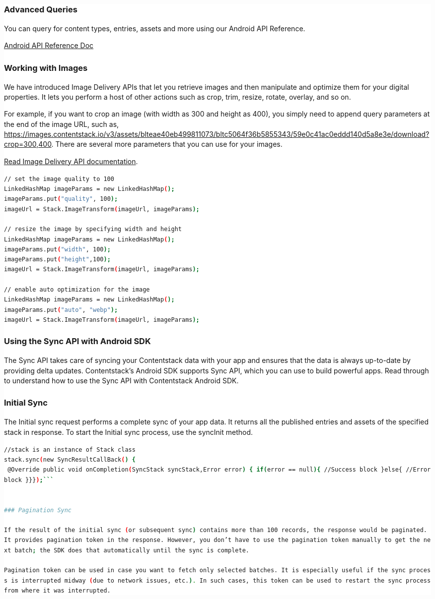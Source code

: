 ### Advanced Queries  
  
You can query for content types, entries, assets and more using our Android API Reference.  
  
[Android API Reference Doc](https://www.contentstack.com/docs/platforms/android/api-reference/)  
  
### Working with Images  
  
We have introduced Image Delivery APIs that let you retrieve images and then manipulate and optimize them for your digital properties. It lets you perform a host of other actions such as crop, trim, resize, rotate, overlay, and so on.  
  
For example, if you want to crop an image (with width as 300 and height as 400), you simply need to append query parameters at the end of the image URL, such as, https://images.contentstack.io/v3/assets/blteae40eb499811073/bltc5064f36b5855343/59e0c41ac0eddd140d5a8e3e/download?crop=300,400. There are several more parameters that you can use for your images.  
  
[Read Image Delivery API documentation](https://www.contentstack.com/docs/apis/image-delivery-api/).  
```sh  
// set the image quality to 100  
LinkedHashMap imageParams = new LinkedHashMap();  
imageParams.put("quality", 100);  
imageUrl = Stack.ImageTransform(imageUrl, imageParams);  
  
// resize the image by specifying width and height  
LinkedHashMap imageParams = new LinkedHashMap();  
imageParams.put("width", 100);  
imageParams.put("height",100);  
imageUrl = Stack.ImageTransform(imageUrl, imageParams);  
  
// enable auto optimization for the image  
LinkedHashMap imageParams = new LinkedHashMap();  
imageParams.put("auto", "webp");  
imageUrl = Stack.ImageTransform(imageUrl, imageParams);  
```  
  
### Using the Sync API with Android SDK  
The Sync API takes care of syncing your Contentstack data with your app and ensures that the data is always up-to-date by providing delta updates. Contentstack’s Android SDK supports Sync API, which you can use to build powerful apps. Read through to understand how to use the Sync API with Contentstack Android SDK.  
  
### Initial Sync  
  
The Initial sync request performs a complete sync of your app data. It returns all the published entries and assets of the specified stack in response. To start the Initial sync process, use the syncInit method.  
  
```sh  
//stack is an instance of Stack class  
stack.sync(new SyncResultCallBack() {  
 @Override public void onCompletion(SyncStack syncStack,Error error) { if(error == null){ //Success block }else{ //Error block }}});```  
  
  
### Pagination Sync  
  
If the result of the initial sync (or subsequent sync) contains more than 100 records, the response would be paginated. It provides pagination token in the response. However, you don’t have to use the pagination token manually to get the next batch; the SDK does that automatically until the sync is complete.  
  
Pagination token can be used in case you want to fetch only selected batches. It is especially useful if the sync process is interrupted midway (due to network issues, etc.). In such cases, this token can be used to restart the sync process from where it was interrupted.  
```